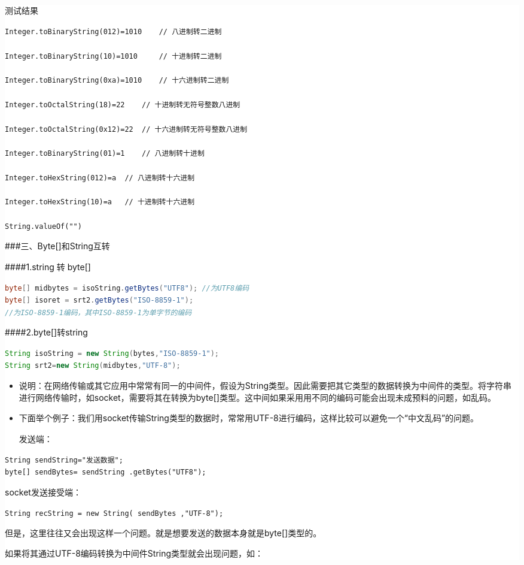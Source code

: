 测试结果

```
Integer.toBinaryString(012)=1010	// 八进制转二进制

Integer.toBinaryString(10)=1010		// 十进制转二进制

Integer.toBinaryString(0xa)=1010	// 十六进制转二进制

Integer.toOctalString(18)=22	// 十进制转无符号整数八进制

Integer.toOctalString(0x12)=22	// 十六进制转无符号整数八进制

Integer.toBinaryString(01)=1	// 八进制转十进制

Integer.toHexString(012)=a	// 八进制转十六进制

Integer.toHexString(10)=a	// 十进制转十六进制

String.valueOf("")
```


###三、Byte[]和String互转

####1.string 转 byte[]


```java
byte[] midbytes = isoString.getBytes("UTF8"); //为UTF8编码
byte[] isoret = srt2.getBytes("ISO-8859-1");
//为ISO-8859-1编码，其中ISO-8859-1为单字节的编码
```
####2.byte[]转string

```Java
String isoString = new String(bytes,"ISO-8859-1");
String srt2=new String(midbytes,"UTF-8");
```

* 说明：在网络传输或其它应用中常常有同一的中间件，假设为String类型。因此需要把其它类型的数据转换为中间件的类型。将字符串进行网络传输时，如socket，需要将其在转换为byte[]类型。这中间如果采用用不同的编码可能会出现未成预料的问题，如乱码。


* 下面举个例子：我们用socket传输String类型的数据时，常常用UTF-8进行编码，这样比较可以避免一个“中文乱码”的问题。

  发送端：

```
String sendString="发送数据";
byte[] sendBytes= sendString .getBytes("UTF8");
```

socket发送接受端：

	String recString = new String( sendBytes ,"UTF-8");

但是，这里往往又会出现这样一个问题。就是想要发送的数据本身就是byte[]类型的。

如果将其通过UTF-8编码转换为中间件String类型就会出现问题，如：
